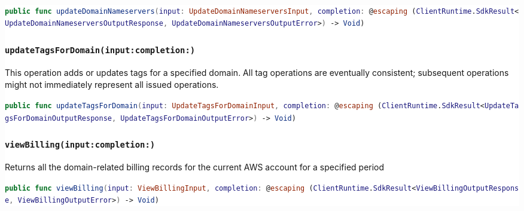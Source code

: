 ``` swift
public func updateDomainNameservers(input: UpdateDomainNameserversInput, completion: @escaping (ClientRuntime.SdkResult<UpdateDomainNameserversOutputResponse, UpdateDomainNameserversOutputError>) -> Void)
```

### `updateTagsForDomain(input:completion:)`

This operation adds or updates tags for a specified domain.
All tag operations are eventually consistent; subsequent operations might not immediately represent all issued operations.

``` swift
public func updateTagsForDomain(input: UpdateTagsForDomainInput, completion: @escaping (ClientRuntime.SdkResult<UpdateTagsForDomainOutputResponse, UpdateTagsForDomainOutputError>) -> Void)
```

### `viewBilling(input:completion:)`

Returns all the domain-related billing records for the current AWS account for a specified period

``` swift
public func viewBilling(input: ViewBillingInput, completion: @escaping (ClientRuntime.SdkResult<ViewBillingOutputResponse, ViewBillingOutputError>) -> Void)
```
